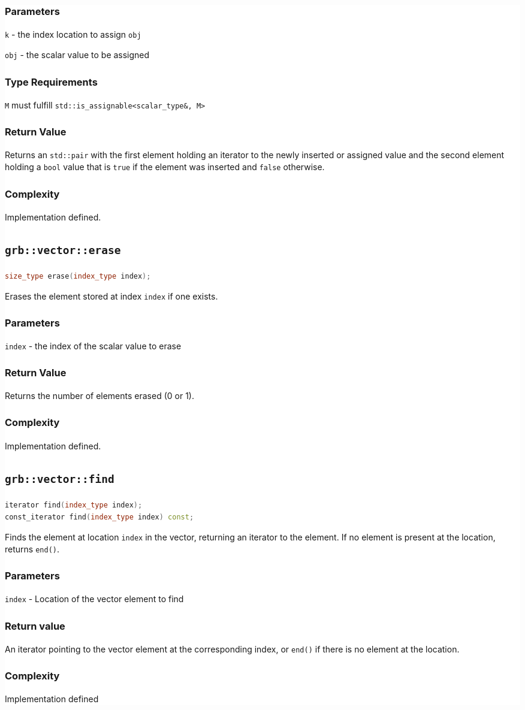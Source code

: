 ### Parameters
`k` - the index location to assign `obj`

`obj` - the scalar value to be assigned

### Type Requirements
`M` must fulfill `std::is_assignable<scalar_type&, M>`

### Return Value
Returns an `std::pair` with the first element holding an iterator to the newly inserted or assigned value and the second element holding a `bool` value that is `true` if the element was inserted and `false` otherwise.

### Complexity
Implementation defined.

## `grb::vector::erase`
```cpp
size_type erase(index_type index);
```

Erases the element stored at index `index` if one exists.

### Parameters
`index` - the index of the scalar value to erase

### Return Value
Returns the number of elements erased (0 or 1).

### Complexity
Implementation defined.

## `grb::vector::find`
```cpp
iterator find(index_type index);
const_iterator find(index_type index) const;
```

Finds the element at location `index` in the vector, returning an iterator to the element.  If no element is present at the location, returns `end()`.

### Parameters
`index` - Location of the vector element to find

### Return value
An iterator pointing to the vector element at the corresponding index, or `end()` if there is no element at the location.

### Complexity
Implementation defined
